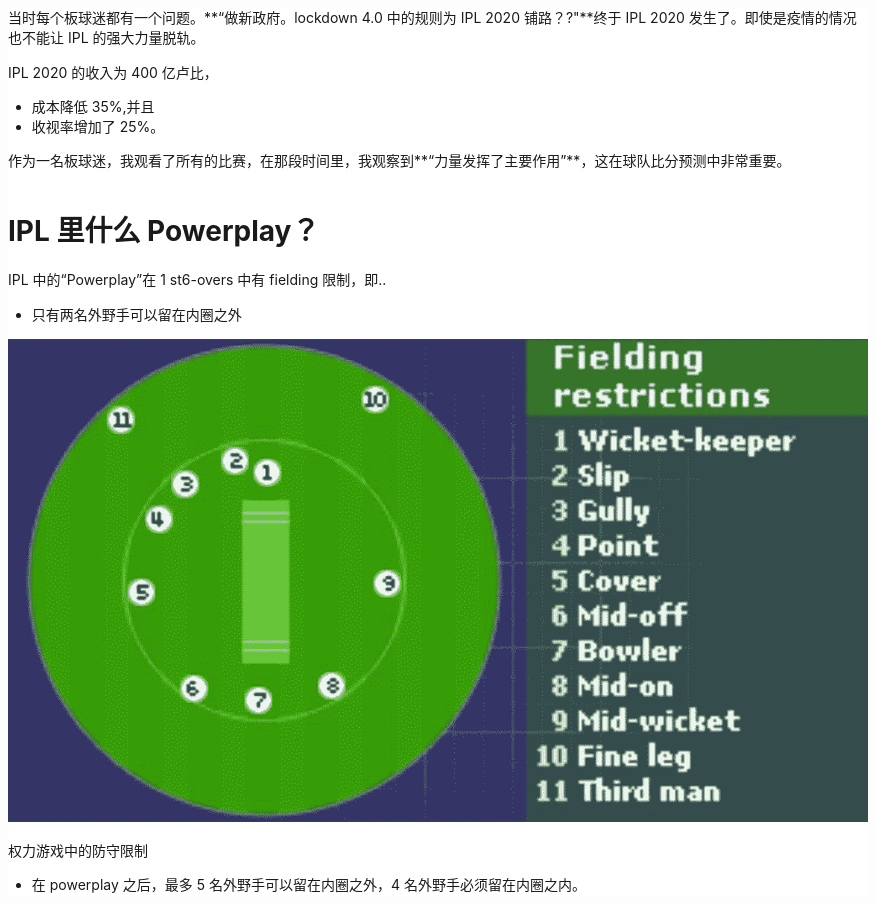 当时每个板球迷都有一个问题。**“做新政府。lockdown 4.0 中的规则为 IPL 2020 铺路？?"**终于 IPL 2020 发生了。即使是疫情的情况也不能让 IPL 的强大力量脱轨。

IPL 2020 的收入为 400 亿卢比，

*   成本降低 35%,并且
*   收视率增加了 25%。

作为一名板球迷，我观看了所有的比赛，在那段时间里，我观察到**“力量发挥了主要作用”**，这在球队比分预测中非常重要。

# IPL 里什么 Powerplay？

IPL 中的“Powerplay”在 1 st6-overs 中有 fielding 限制，即..

*   只有两名外野手可以留在内圈之外

![](img/1dc6291c2cc1049651540dcaa6bcf968.png)

权力游戏中的防守限制

*   在 powerplay 之后，最多 5 名外野手可以留在内圈之外，4 名外野手必须留在内圈之内。
